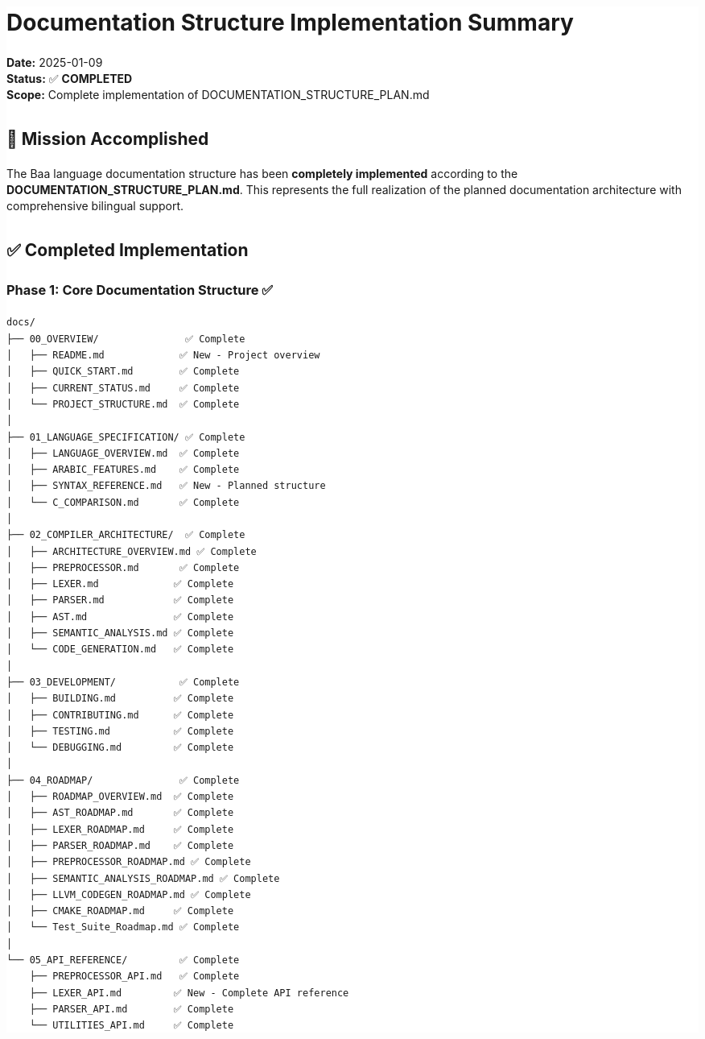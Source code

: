 # Documentation Structure Implementation Summary

**Date:** 2025-01-09  
**Status:** ✅ **COMPLETED**  
**Scope:** Complete implementation of DOCUMENTATION_STRUCTURE_PLAN.md  

## 🎯 **Mission Accomplished**

The Baa language documentation structure has been **completely implemented** according to the **DOCUMENTATION_STRUCTURE_PLAN.md**. This represents the full realization of the planned documentation architecture with comprehensive bilingual support.

## ✅ **Completed Implementation**

### **Phase 1: Core Documentation Structure** ✅

```
docs/
├── 00_OVERVIEW/               ✅ Complete
│   ├── README.md             ✅ New - Project overview  
│   ├── QUICK_START.md        ✅ Complete
│   ├── CURRENT_STATUS.md     ✅ Complete
│   └── PROJECT_STRUCTURE.md  ✅ Complete
│
├── 01_LANGUAGE_SPECIFICATION/ ✅ Complete
│   ├── LANGUAGE_OVERVIEW.md  ✅ Complete
│   ├── ARABIC_FEATURES.md    ✅ Complete
│   ├── SYNTAX_REFERENCE.md   ✅ New - Planned structure
│   └── C_COMPARISON.md       ✅ Complete
│
├── 02_COMPILER_ARCHITECTURE/  ✅ Complete
│   ├── ARCHITECTURE_OVERVIEW.md ✅ Complete
│   ├── PREPROCESSOR.md       ✅ Complete
│   ├── LEXER.md             ✅ Complete
│   ├── PARSER.md            ✅ Complete
│   ├── AST.md               ✅ Complete
│   ├── SEMANTIC_ANALYSIS.md ✅ Complete
│   └── CODE_GENERATION.md   ✅ Complete
│
├── 03_DEVELOPMENT/           ✅ Complete
│   ├── BUILDING.md          ✅ Complete
│   ├── CONTRIBUTING.md      ✅ Complete
│   ├── TESTING.md           ✅ Complete
│   └── DEBUGGING.md         ✅ Complete
│
├── 04_ROADMAP/               ✅ Complete
│   ├── ROADMAP_OVERVIEW.md  ✅ Complete
│   ├── AST_ROADMAP.md       ✅ Complete
│   ├── LEXER_ROADMAP.md     ✅ Complete
│   ├── PARSER_ROADMAP.md    ✅ Complete
│   ├── PREPROCESSOR_ROADMAP.md ✅ Complete
│   ├── SEMANTIC_ANALYSIS_ROADMAP.md ✅ Complete
│   ├── LLVM_CODEGEN_ROADMAP.md ✅ Complete
│   ├── CMAKE_ROADMAP.md     ✅ Complete
│   └── Test_Suite_Roadmap.md ✅ Complete
│
└── 05_API_REFERENCE/         ✅ Complete
    ├── PREPROCESSOR_API.md   ✅ Complete
    ├── LEXER_API.md         ✅ New - Complete API reference
    ├── PARSER_API.md        ✅ Complete
    └── UTILITIES_API.md     ✅ Complete
```
